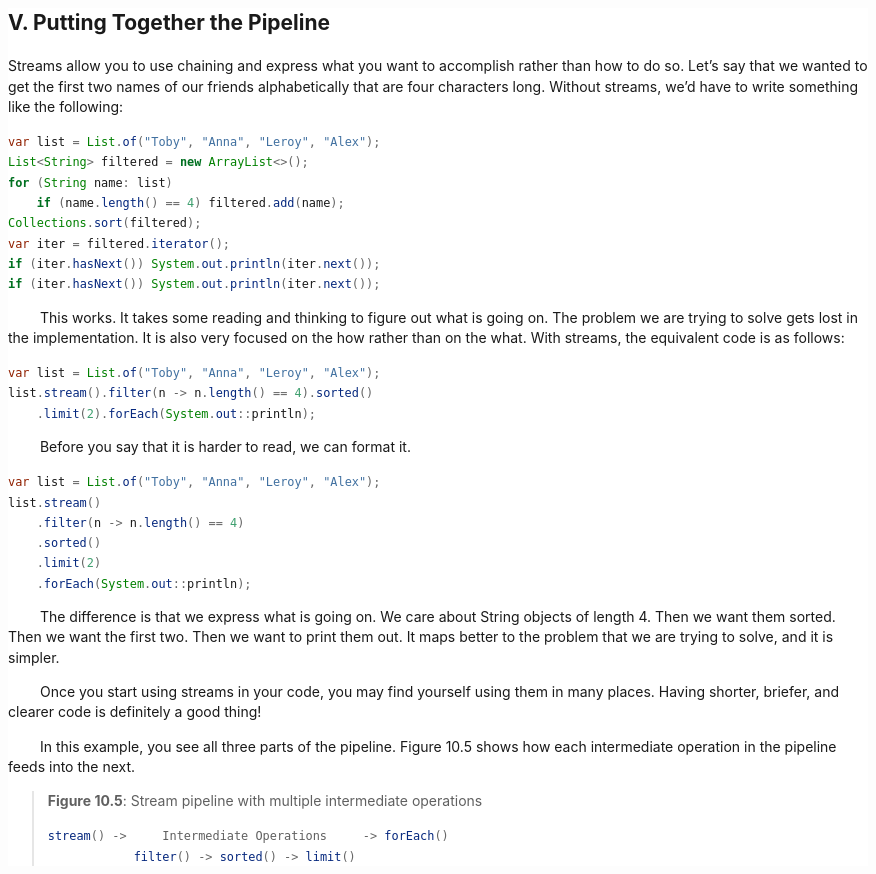 ## V. Putting Together the Pipeline
Streams allow you to use chaining and express what you want to accomplish rather than
how to do so. Let’s say that we wanted to get the first two names of our friends 
alphabetically that are four characters long. Without streams, we’d have to write something like the
following:

```java
var list = List.of("Toby", "Anna", "Leroy", "Alex");
List<String> filtered = new ArrayList<>();
for (String name: list)
    if (name.length() == 4) filtered.add(name);
Collections.sort(filtered);
var iter = filtered.iterator();
if (iter.hasNext()) System.out.println(iter.next());
if (iter.hasNext()) System.out.println(iter.next());
```

&emsp;&emsp;
This works. It takes some reading and thinking to figure out what is going on. The
problem we are trying to solve gets lost in the implementation. It is also very focused on the
how rather than on the what. With streams, the equivalent code is as follows:

```java
var list = List.of("Toby", "Anna", "Leroy", "Alex");
list.stream().filter(n -> n.length() == 4).sorted()
    .limit(2).forEach(System.out::println);
```

&emsp;&emsp;
Before you say that it is harder to read, we can format it.

```java
var list = List.of("Toby", "Anna", "Leroy", "Alex");
list.stream()
    .filter(n -> n.length() == 4)
    .sorted()
    .limit(2)
    .forEach(System.out::println);
```

&emsp;&emsp;
The difference is that we express what is going on. We care about String objects of
length 4. Then we want them sorted. Then we want the first two. Then we want to print
them out. It maps better to the problem that we are trying to solve, and it is simpler. <br />

&emsp;&emsp;
Once you start using streams in your code, you may find yourself using them in many
places. Having shorter, briefer, and clearer code is definitely a good thing! <br />

&emsp;&emsp;
In this example, you see all three parts of the pipeline. Figure 10.5 shows how each
intermediate operation in the pipeline feeds into the next.

> **Figure 10.5**: Stream pipeline with multiple intermediate operations
> 
> ```java
> stream() ->     Intermediate Operations     -> forEach()
>             filter() -> sorted() -> limit()
> ```
